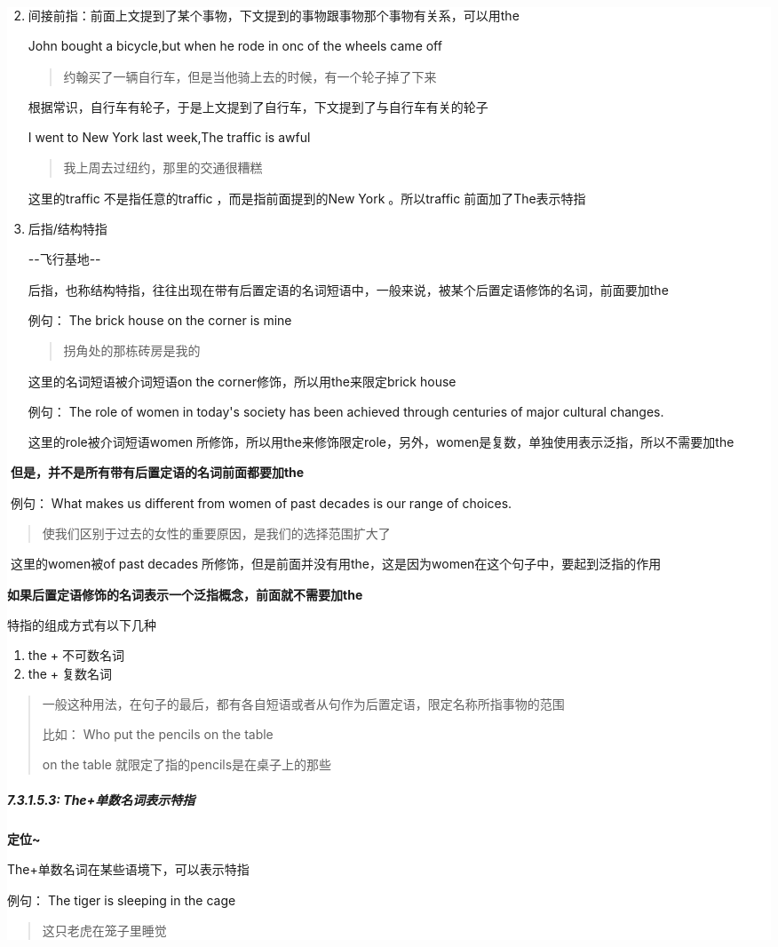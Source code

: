 2. 间接前指：前面上文提到了某个事物，下文提到的事物跟事物那个事物有关系，可以用the

   John bought a bicycle,but when he rode in onc of the wheels came off

   > 约翰买了一辆自行车，但是当他骑上去的时候，有一个轮子掉了下来

   根据常识，自行车有轮子，于是上文提到了自行车，下文提到了与自行车有关的轮子

   I went to New York last week,The traffic is awful

	>我上周去过纽约，那里的交通很糟糕

	这里的traffic 不是指任意的traffic ，而是指前面提到的New York 。所以traffic	 前面加了The表示特指
	
3. 后指/结构特指

   <span id=r3>--飞行基地--</span>

   后指，也称结构特指，往往出现在带有后置定语的名词短语中，一般来说，被某个后置定语修饰的名词，前面要加the

   例句： The brick house on the corner is mine

   > 拐角处的那栋砖房是我的

   这里的名词短语被介词短语on the corner修饰，所以用the来限定brick house

   例句： The role of women in today's society has been achieved through centuries of major cultural changes.
   
   这里的role被介词短语women 所修饰，所以用the来修饰限定role，另外，women是复数，单独使用表示泛指，所以不需要加the



​	**但是，并不是所有带有后置定语的名词前面都要加the**

​	例句： What makes us different from women of past decades is our range of choices.

> 使我们区别于过去的女性的重要原因，是我们的选择范围扩大了

​	这里的women被of past decades 所修饰，但是前面并没有用the，这是因为women在这个句子中，要起到泛指的作用

​	**如果后置定语修饰的名词表示一个泛指概念，前面就不需要加the**



特指的组成方式有以下几种

1. the + 不可数名词
2. the + 复数名词

> 一般这种用法，在句子的最后，都有各自短语或者从句作为后置定语，限定名称所指事物的范围
>
> 比如： Who put the pencils on the table
>
> on the table 就限定了指的pencils是在桌子上的那些

##### 7.3.1.5.3: The+单数名词表示特指

<span id=sp1 >**定位~**</span>

The+单数名词在某些语境下，可以表示特指

例句： The tiger is sleeping in the cage

> 这只老虎在笼子里睡觉
